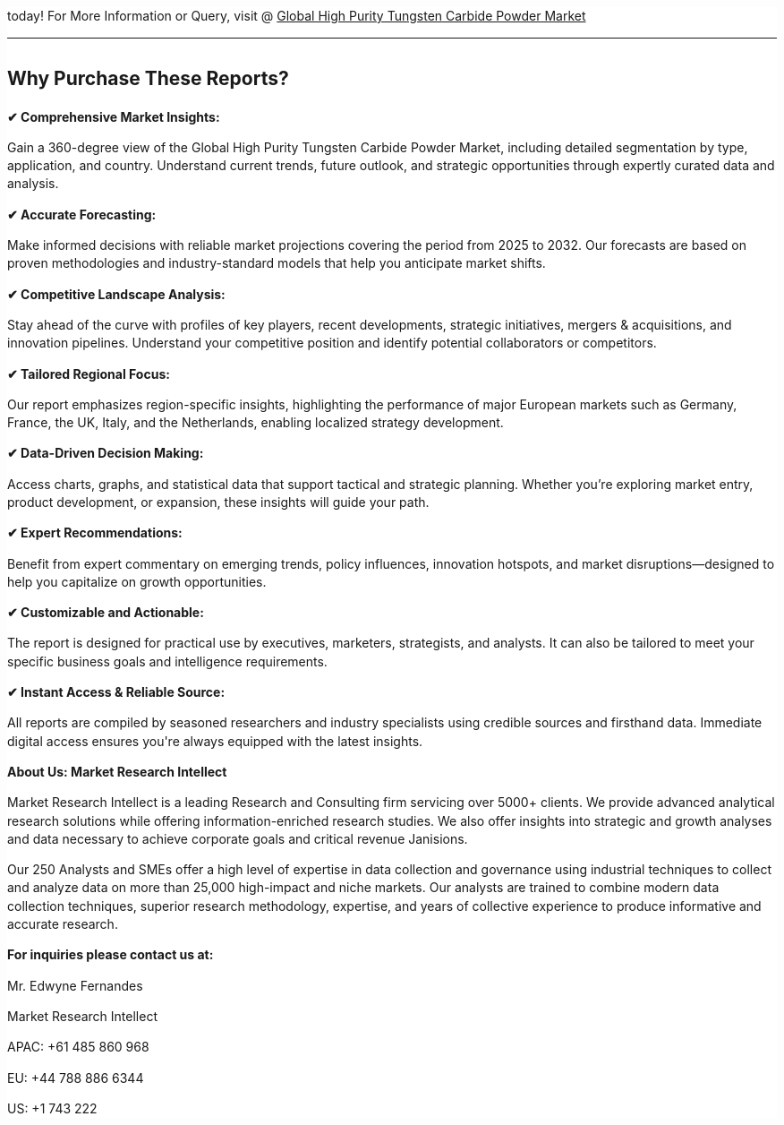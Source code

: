 today!</a> For More Information or Query, visit&nbsp;@</strong>&nbsp;</span><span class="font-[700]"><a href="https://www.marketresearchintellect.com/product/global-high-purity-tungsten-carbide-powder-market/?utm_source=Linkedin&utm_medium=811" target="_blank" data-tracking-control-name="article-ssr-frontend-pulse_little-text-block" data-tracking-will-navigate="" data-test-link="">Global High Purity Tungsten Carbide Powder Market</a></span></p></blockquote><hr /><h2>Why Purchase These Reports?</h2><p><strong>✔ Comprehensive Market Insights:</strong></p><p>Gain a 360-degree view of the Global High Purity Tungsten Carbide Powder Market, including detailed segmentation by type, application, and country. Understand current trends, future outlook, and strategic opportunities through expertly curated data and analysis.</p><p><strong>✔ Accurate Forecasting:</strong></p><p>Make informed decisions with reliable market projections covering the period from 2025 to 2032. Our forecasts are based on proven methodologies and industry-standard models that help you anticipate market shifts.</p><p><strong>✔ Competitive Landscape Analysis:</strong></p><p>Stay ahead of the curve with profiles of key players, recent developments, strategic initiatives, mergers &amp; acquisitions, and innovation pipelines. Understand your competitive position and identify potential collaborators or competitors.</p><p><strong>✔ Tailored Regional Focus:</strong></p><p>Our report emphasizes region-specific insights, highlighting the performance of major European markets such as Germany, France, the UK, Italy, and the Netherlands, enabling localized strategy development.</p><p><strong>✔ Data-Driven Decision Making:</strong></p><p>Access charts, graphs, and statistical data that support tactical and strategic planning. Whether you&rsquo;re exploring market entry, product development, or expansion, these insights will guide your path.</p><p><strong>✔ Expert Recommendations:</strong></p><p>Benefit from expert commentary on emerging trends, policy influences, innovation hotspots, and market disruptions&mdash;designed to help you capitalize on growth opportunities.</p><p><strong>✔ Customizable and Actionable:</strong></p><p>The report is designed for practical use by executives, marketers, strategists, and analysts. It can also be tailored to meet your specific business goals and intelligence requirements.</p><p><strong>✔ Instant Access &amp; Reliable Source:</strong></p><p>All reports are compiled by seasoned researchers and industry specialists using credible sources and firsthand data. Immediate digital access ensures you're always equipped with the latest insights.</p><p><strong><span class="font-[700]">About Us: Market Research Intellect</span></strong></p><p><span class="">Market Research Intellect is a leading Research and Consulting firm servicing over 5000+ clients. We provide advanced analytical research solutions while offering information-enriched research studies.&nbsp;</span>We also offer insights into strategic and growth analyses and data necessary to achieve corporate goals and critical revenue Janisions.</p><p><span class="">Our 250 Analysts and SMEs offer a high level of expertise in data collection and governance using industrial techniques to collect and analyze data on more than 25,000 high-impact and niche markets. Our analysts are trained to combine modern data collection techniques, superior research methodology, expertise, and years of collective experience to produce informative and accurate research.</span></p><p><strong>For inquiries please contact us at:</strong></p><p>Mr. Edwyne Fernandes</p><p>Market Research Intellect</p><p>APAC: +61 485 860 968</p><p>EU: +44 788 886 6344</p><p>US: +1 743 222